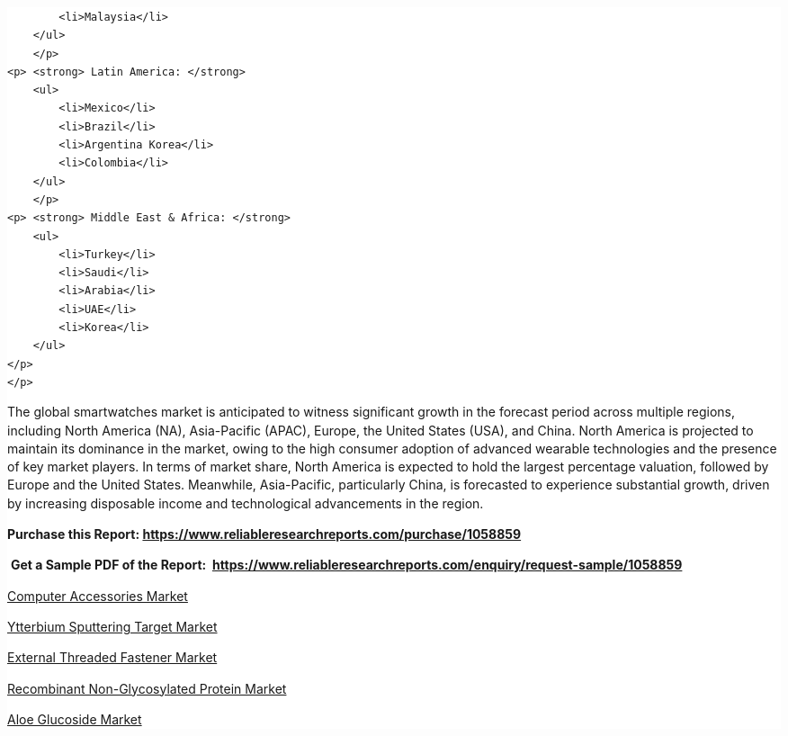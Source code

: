            <li>Malaysia</li>
        </ul>
        </p> 
    <p> <strong> Latin America: </strong>
        <ul>
            <li>Mexico</li>
            <li>Brazil</li>
            <li>Argentina Korea</li>
            <li>Colombia</li>
        </ul>
        </p> 
    <p> <strong> Middle East & Africa: </strong>
        <ul>
            <li>Turkey</li>
            <li>Saudi</li>
            <li>Arabia</li>
            <li>UAE</li>
            <li>Korea</li>
        </ul>
    </p>
    </p>
<p><p>The global smartwatches market is anticipated to witness significant growth in the forecast period across multiple regions, including North America (NA), Asia-Pacific (APAC), Europe, the United States (USA), and China. North America is projected to maintain its dominance in the market, owing to the high consumer adoption of advanced wearable technologies and the presence of key market players. In terms of market share, North America is expected to hold the largest percentage valuation, followed by Europe and the United States. Meanwhile, Asia-Pacific, particularly China, is forecasted to experience substantial growth, driven by increasing disposable income and technological advancements in the region.</p></p>
<p><strong>Purchase this Report: <a href="https://www.reliableresearchreports.com/purchase/1058859">https://www.reliableresearchreports.com/purchase/1058859</a></strong></p>
<p>&nbsp;<strong>Get a Sample PDF of the Report:&nbsp;&nbsp;<a href="https://www.reliableresearchreports.com/enquiry/request-sample/1058859">https://www.reliableresearchreports.com/enquiry/request-sample/1058859</a></strong></p>
<p><strong></strong></p>
<p><p><a href="https://github.com/aliciawhite5576/Market-Research-Report-List-2/blob/main/computer-accessories-market.md">Computer Accessories Market</a></p><p><a href="https://github.com/marloy8/Market-Research-Report-List-2/blob/main/ytterbium-sputtering-target-market.md">Ytterbium Sputtering Target Market</a></p><p><a href="https://www.linkedin.com/pulse/external-threaded-fastener-market-size-share-amp-trends-analysis-cfvne/">External Threaded Fastener Market</a></p><p><a href="https://www.linkedin.com/pulse/recombinant-non-glycosylated-protein-market-size-2023--cprre/">Recombinant Non-Glycosylated Protein Market</a></p><p><a href="https://www.linkedin.com/pulse/aloe-glucoside-market-size-share-amp-trends-analysis-gaoxe/">Aloe Glucoside Market</a></p></p>